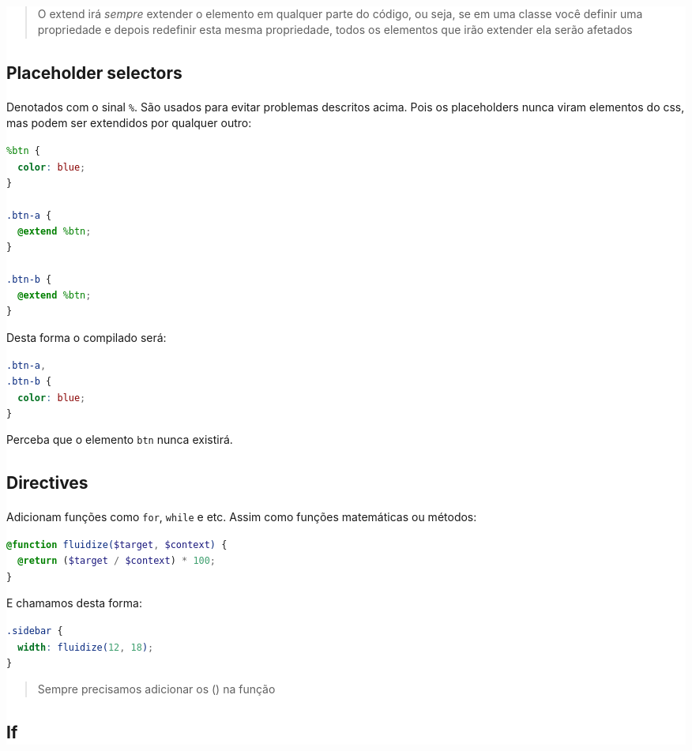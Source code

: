 > O extend irá *sempre* extender o elemento em qualquer parte do código, ou seja, se em uma classe você definir uma propriedade e depois redefinir esta mesma propriedade, todos os elementos que irão extender ela serão afetados

## Placeholder selectors

Denotados com o sinal `%`. São usados para evitar problemas descritos acima. Pois os placeholders nunca viram elementos do css, mas podem ser extendidos por qualquer outro:

```scss
%btn {
  color: blue;
}

.btn-a {
  @extend %btn;
}

.btn-b {
  @extend %btn;
}
```

Desta forma o compilado será:

```css
.btn-a,
.btn-b {
  color: blue;
}
```

Perceba que o elemento `btn` nunca existirá.

## Directives

Adicionam funções como `for`, `while` e etc. Assim como funções matemáticas ou métodos:

```scss
@function fluidize($target, $context) {
  @return ($target / $context) * 100;
}
```

E chamamos desta forma:

```scss
.sidebar {
  width: fluidize(12, 18);
}
```

> Sempre precisamos adicionar os () na função

## If
